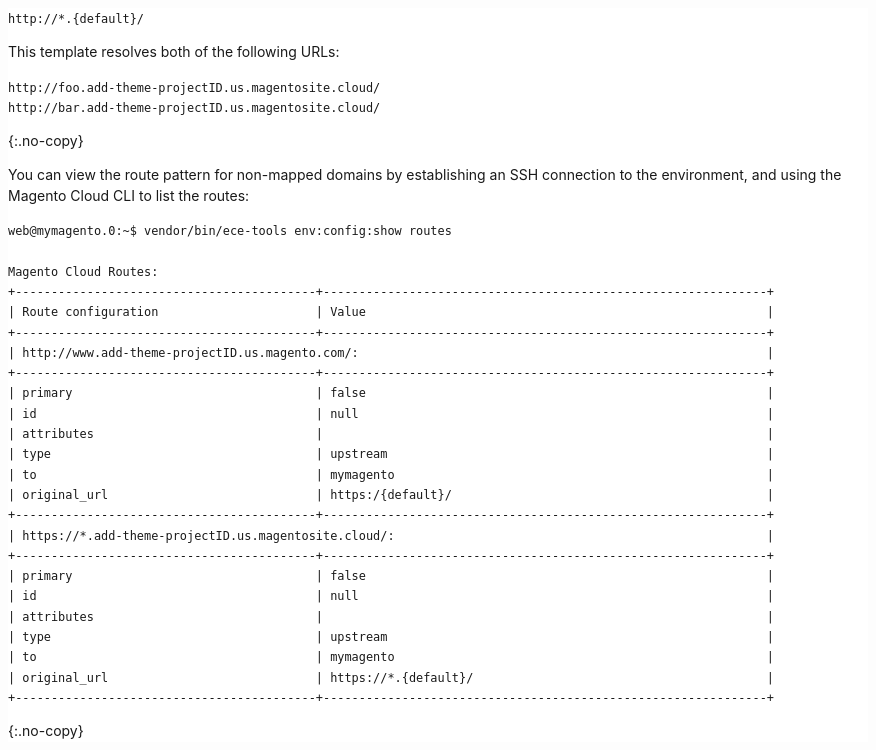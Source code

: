 ```text
http://*.{default}/
```

This template resolves both of the following URLs:

```text
http://foo.add-theme-projectID.us.magentosite.cloud/
http://bar.add-theme-projectID.us.magentosite.cloud/
```
{:.no-copy}

You can view the route pattern for non-mapped domains by establishing an SSH connection to the environment, and using the Magento Cloud CLI to list the routes:

```terminal
web@mymagento.0:~$ vendor/bin/ece-tools env:config:show routes

Magento Cloud Routes:
+------------------------------------------+--------------------------------------------------------------+
| Route configuration                      | Value                                                        |
+------------------------------------------+--------------------------------------------------------------+
| http://www.add-theme-projectID.us.magento.com/:                                                         |
+------------------------------------------+--------------------------------------------------------------+
| primary                                  | false                                                        |
| id                                       | null                                                         |
| attributes                               |                                                              |
| type                                     | upstream                                                     |
| to                                       | mymagento                                                    |
| original_url                             | https:/{default}/                                            |
+------------------------------------------+--------------------------------------------------------------+
| https://*.add-theme-projectID.us.magentosite.cloud/:                                                    |
+------------------------------------------+--------------------------------------------------------------+
| primary                                  | false                                                        |
| id                                       | null                                                         |
| attributes                               |                                                              |
| type                                     | upstream                                                     |
| to                                       | mymagento                                                    |
| original_url                             | https://*.{default}/                                         |
+------------------------------------------+--------------------------------------------------------------+
```
{:.no-copy}
